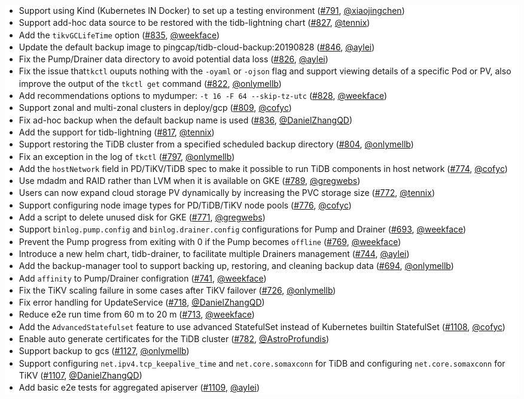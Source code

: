 - Support using Kind (Kubernetes IN Docker) to set up a testing environment ([#791](https://github.com/pingcap/tidb-operator/pull/791), [@xiaojingchen](https://github.com/xiaojingchen))
- Support add-hoc data source to be restored with the tidb-lightning chart ([#827](https://github.com/pingcap/tidb-operator/pull/827), [@tennix](https://github.com/tennix))
- Add the `tikvGCLifeTime` option ([#835](https://github.com/pingcap/tidb-operator/pull/835), [@weekface](https://github.com/weekface))
- Update the default backup image to pingcap/tidb-cloud-backup:20190828 ([#846](https://github.com/pingcap/tidb-operator/pull/846), [@aylei](https://github.com/aylei))
- Fix the Pump/Drainer data directory to avoid potential data loss ([#826](https://github.com/pingcap/tidb-operator/pull/826), [@aylei](https://github.com/aylei))
- Fix the issue that`tkctl` ouputs nothing with the `-oyaml` or `-ojson` flag and support viewing details of a specific Pod or PV, also improve the output of the `tkctl get` command ([#822](https://github.com/pingcap/tidb-operator/pull/822), [@onlymellb](https://github.com/onlymellb))
- Add recommendations options to mydumper: `-t 16 -F 64 --skip-tz-utc` ([#828](https://github.com/pingcap/tidb-operator/pull/828), [@weekface](https://github.com/weekface))
- Support zonal and multi-zonal clusters in deploy/gcp ([#809](https://github.com/pingcap/tidb-operator/pull/809), [@cofyc](https://github.com/cofyc))
- Fix ad-hoc backup when the default backup name is used ([#836](https://github.com/pingcap/tidb-operator/pull/836), [@DanielZhangQD](https://github.com/DanielZhangQD))
- Add the support for tidb-lightning ([#817](https://github.com/pingcap/tidb-operator/pull/817), [@tennix](https://github.com/tennix))
- Support restoring the TiDB cluster from a specified scheduled backup directory ([#804](https://github.com/pingcap/tidb-operator/pull/804), [@onlymellb](https://github.com/onlymellb))
- Fix an exception in the log of `tkctl` ([#797](https://github.com/pingcap/tidb-operator/pull/797), [@onlymellb](https://github.com/onlymellb))
- Add the `hostNetwork` field in PD/TiKV/TiDB spec to make it possible to run TiDB components in host network ([#774](https://github.com/pingcap/tidb-operator/pull/774), [@cofyc](https://github.com/cofyc))
- Use mdadm and RAID rather than LVM when it is available on GKE ([#789](https://github.com/pingcap/tidb-operator/pull/789), [@gregwebs](https://github.com/gregwebs))
- Users can now expand cloud storage PV dynamically by increasing the PVC storage size ([#772](https://github.com/pingcap/tidb-operator/pull/772), [@tennix](https://github.com/tennix))
- Support configuring node image types for PD/TiDB/TiKV node pools ([#776](https://github.com/pingcap/tidb-operator/pull/776), [@cofyc](https://github.com/cofyc))
- Add a script to delete unused disk for GKE ([#771](https://github.com/pingcap/tidb-operator/pull/771), [@gregwebs](https://github.com/gregwebs))
- Support `binlog.pump.config` and `binlog.drainer.config` configurations for Pump and Drainer ([#693](https://github.com/pingcap/tidb-operator/pull/693), [@weekface](https://github.com/weekface))
- Prevent the Pump progress from exiting with 0 if the Pump becomes `offline` ([#769](https://github.com/pingcap/tidb-operator/pull/769), [@weekface](https://github.com/weekface))
- Introduce a new helm chart, tidb-drainer, to facilitate multiple Drainers management ([#744](https://github.com/pingcap/tidb-operator/pull/744), [@aylei](https://github.com/aylei))
- Add the backup-manager tool to support backing up, restoring, and cleaning backup data ([#694](https://github.com/pingcap/tidb-operator/pull/694), [@onlymellb](https://github.com/onlymellb))
- Add `affinity` to Pump/Drainer configration ([#741](https://github.com/pingcap/tidb-operator/pull/741), [@weekface](https://github.com/weekface))
- Fix the TiKV scaling failure in some cases after TiKV failover ([#726](https://github.com/pingcap/tidb-operator/pull/726), [@onlymellb](https://github.com/onlymellb))
- Fix error handling for UpdateService ([#718](https://github.com/pingcap/tidb-operator/pull/718), [@DanielZhangQD](https://github.com/DanielZhangQD))
- Reduce e2e run time from 60 m to 20 m ([#713](https://github.com/pingcap/tidb-operator/pull/713), [@weekface](https://github.com/weekface))
- Add the `AdvancedStatefulset` feature to use advanced StatefulSet instead of Kubernetes builtin StatefulSet ([#1108](https://github.com/pingcap/tidb-operator/pull/1108), [@cofyc](https://github.com/cofyc))
- Enable auto generate certificates for the TiDB cluster ([#782](https://github.com/pingcap/tidb-operator/pull/782), [@AstroProfundis](https://github.com/AstroProfundis))
- Support backup to gcs ([#1127](https://github.com/pingcap/tidb-operator/pull/1127), [@onlymellb](https://github.com/onlymellb))
- Support configuring `net.ipv4.tcp_keepalive_time` and `net.core.somaxconn` for TiDB and configuring `net.core.somaxconn` for TiKV ([#1107](https://github.com/pingcap/tidb-operator/pull/1107), [@DanielZhangQD](https://github.com/DanielZhangQD))
- Add basic e2e tests for aggregated apiserver ([#1109](https://github.com/pingcap/tidb-operator/pull/1109), [@aylei](https://github.com/aylei))
